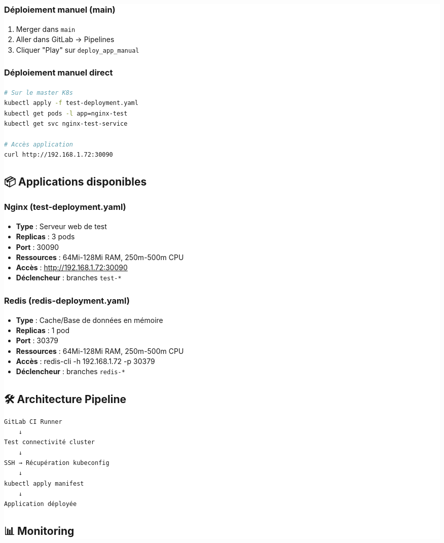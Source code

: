 ### Déploiement manuel (main)
1. Merger dans `main`
2. Aller dans GitLab → Pipelines
3. Cliquer "Play" sur `deploy_app_manual`

### Déploiement manuel direct
```bash
# Sur le master K8s
kubectl apply -f test-deployment.yaml
kubectl get pods -l app=nginx-test
kubectl get svc nginx-test-service

# Accès application
curl http://192.168.1.72:30090
```

## 📦 Applications disponibles

### **Nginx (test-deployment.yaml)**
- **Type** : Serveur web de test
- **Replicas** : 3 pods
- **Port** : 30090
- **Ressources** : 64Mi-128Mi RAM, 250m-500m CPU
- **Accès** : http://192.168.1.72:30090
- **Déclencheur** : branches `test-*`

### **Redis (redis-deployment.yaml)**
- **Type** : Cache/Base de données en mémoire
- **Replicas** : 1 pod
- **Port** : 30379
- **Ressources** : 64Mi-128Mi RAM, 250m-500m CPU
- **Accès** : redis-cli -h 192.168.1.72 -p 30379
- **Déclencheur** : branches `redis-*`

## 🛠️ Architecture Pipeline

```
GitLab CI Runner
    ↓
Test connectivité cluster
    ↓  
SSH → Récupération kubeconfig
    ↓
kubectl apply manifest
    ↓
Application déployée
```

## 📊 Monitoring
